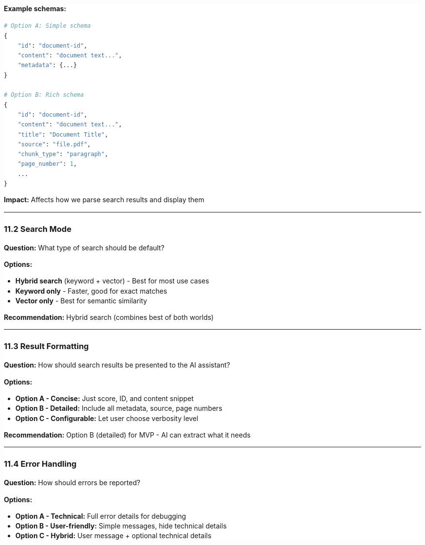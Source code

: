 **Example schemas:**
```python
# Option A: Simple schema
{
    "id": "document-id",
    "content": "document text...",
    "metadata": {...}
}

# Option B: Rich schema
{
    "id": "document-id",
    "content": "document text...",
    "title": "Document Title",
    "source": "file.pdf",
    "chunk_type": "paragraph",
    "page_number": 1,
    ...
}
```

**Impact:** Affects how we parse search results and display them

---

### 11.2 Search Mode

**Question:** What type of search should be default?

**Options:**
- **Hybrid search** (keyword + vector) - Best for most use cases
- **Keyword only** - Faster, good for exact matches
- **Vector only** - Best for semantic similarity

**Recommendation:** Hybrid search (combines best of both worlds)

---

### 11.3 Result Formatting

**Question:** How should search results be presented to the AI assistant?

**Options:**
- **Option A - Concise:** Just score, ID, and content snippet
- **Option B - Detailed:** Include all metadata, source, page numbers
- **Option C - Configurable:** Let user choose verbosity level

**Recommendation:** Option B (detailed) for MVP - AI can extract what it needs

---

### 11.4 Error Handling

**Question:** How should errors be reported?

**Options:**
- **Option A - Technical:** Full error details for debugging
- **Option B - User-friendly:** Simple messages, hide technical details
- **Option C - Hybrid:** User message + optional technical details
